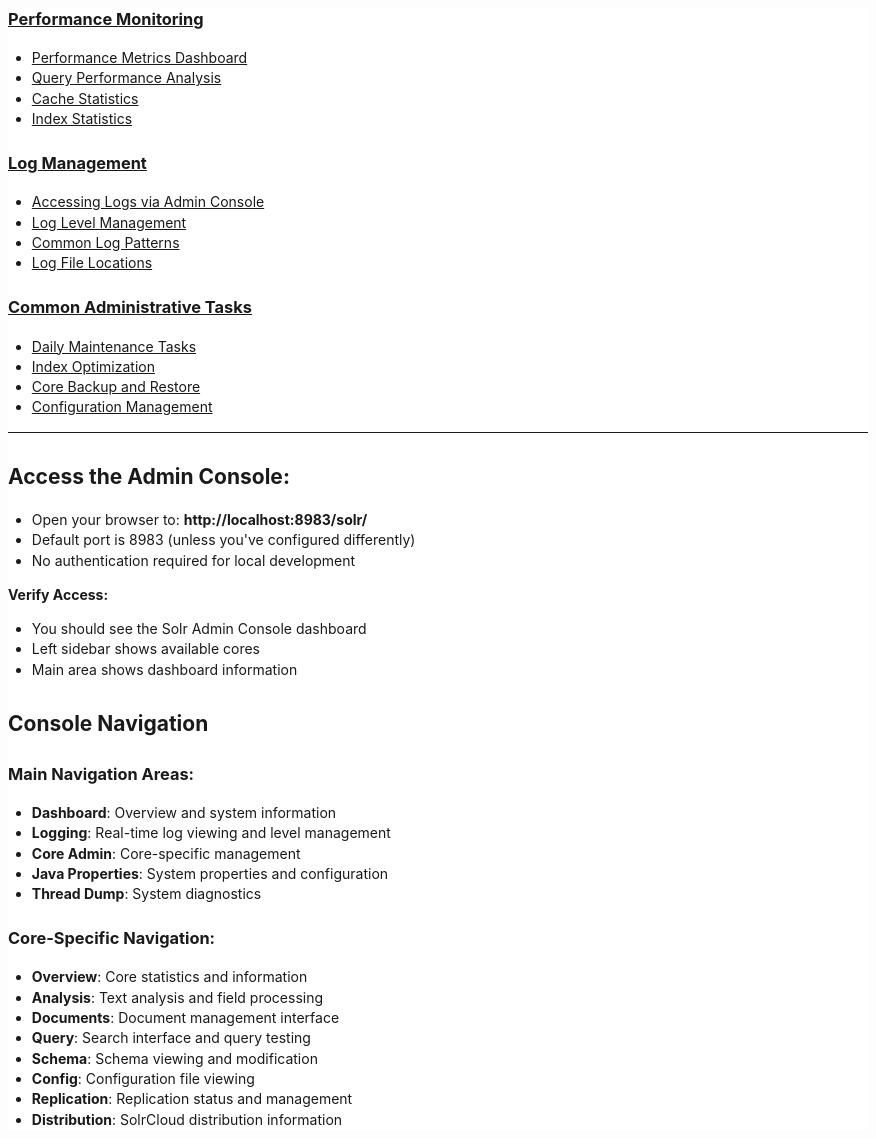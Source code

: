 ### **[Performance Monitoring](#performance-monitoring)**
- [Performance Metrics Dashboard](#performance-metrics-dashboard)
- [Query Performance Analysis](#query-performance-analysis)
- [Cache Statistics](#cache-statistics)
- [Index Statistics](#index-statistics)

### **[Log Management](#log-management)**
- [Accessing Logs via Admin Console](#accessing-logs-via-admin-console)
- [Log Level Management](#log-level-management)
- [Common Log Patterns](#common-log-patterns)
- [Log File Locations](#log-file-locations)

### **[Common Administrative Tasks](#common-administrative-tasks)**
- [Daily Maintenance Tasks](#daily-maintenance-tasks)
- [Index Optimization](#index-optimization)
- [Core Backup and Restore](#core-backup-and-restore)
- [Configuration Management](#configuration-management)

---

## Access the Admin Console:
- Open your browser to: **http://localhost:8983/solr/**
- Default port is 8983 (unless you've configured differently)
- No authentication required for local development

**Verify Access:**
- You should see the Solr Admin Console dashboard
- Left sidebar shows available cores
- Main area shows dashboard information

## Console Navigation
### **Main Navigation Areas:**
- **Dashboard**: Overview and system information
- **Logging**: Real-time log viewing and level management
- **Core Admin**: Core-specific management
- **Java Properties**: System properties and configuration
- **Thread Dump**: System diagnostics

### **Core-Specific Navigation:**
- **Overview**: Core statistics and information
- **Analysis**: Text analysis and field processing
- **Documents**: Document management interface
- **Query**: Search interface and query testing
- **Schema**: Schema viewing and modification
- **Config**: Configuration file viewing
- **Replication**: Replication status and management
- **Distribution**: SolrCloud distribution information
